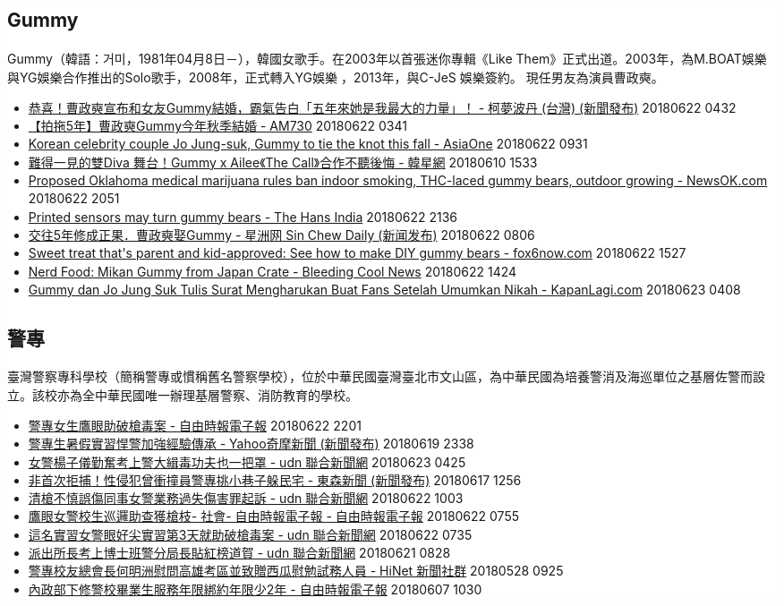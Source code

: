 ## Gummy

Gummy（韓語：거미，1981年04月8日－），韓國女歌手。在2003年以首張迷你專輯《Like Them》正式出道。2003年，為M.BOAT娛樂與YG娛樂合作推出的Solo歌手，2008年，正式轉入YG娛樂 ，2013年，與C-JeS 娛樂簽約。 現任男友為演員曹政奭。
- [恭喜！曹政奭宣布和女友Gummy結婚，霸氣告白「五年來她是我最大的力量」！ - 柯夢波丹 (台灣) (新聞發布)](https://www.cosmopolitan.com/tw/entertainment/celebrity-gossip/g21757542/cho-jung-seok-gummy-marry/ "恭喜！曹政奭宣布和女友Gummy結婚，霸氣告白「五年來她是我最大的力量」！ - 柯夢波丹 (台灣) (新聞發布)") 20180622 0432
- [【拍拖5年】曹政奭Gummy今年秋季結婚 - AM730](https://www.am730.com.hk/news/share/130999 "【拍拖5年】曹政奭Gummy今年秋季結婚 - AM730") 20180622 0341
- [Korean celebrity couple Jo Jung-suk, Gummy to tie the knot this fall - AsiaOne](http://www.asiaone.com/entertainment/korean-celebrity-couple-jo-jung-suk-gummy-tie-knot-fall "Korean celebrity couple Jo Jung-suk, Gummy to tie the knot this fall - AsiaOne") 20180622 0931
- [難得一見的雙Diva 舞台！Gummy x Ailee《The Call》合作不聽後悔 - 韓星網](https://www.koreastardaily.com/tc/news/106322 "難得一見的雙Diva 舞台！Gummy x Ailee《The Call》合作不聽後悔 - 韓星網") 20180610 1533
- [Proposed Oklahoma medical marijuana rules ban indoor smoking, THC-laced gummy bears, outdoor growing - NewsOK.com](https://newsok.com/article/5599099/proposed-oklahoma-medical-marijuana-rules-ban-indoor-smoking-thc-laced-gummy-bears-outdoor-growing "Proposed Oklahoma medical marijuana rules ban indoor smoking, THC-laced gummy bears, outdoor growing - NewsOK.com") 20180622 2051
- [Printed sensors may turn gummy bears - The Hans India](http://www.thehansindia.com/posts/index/Young-Hans/2018-06-23/Printed-sensors-may-turn-gummy-bears-/391664 "Printed sensors may turn gummy bears - The Hans India") 20180622 2136
- [交往5年修成正果．曹政奭娶Gummy - 星洲网 Sin Chew Daily (新闻发布)](http://www.sinchew.com.my/node/1767276 "交往5年修成正果．曹政奭娶Gummy - 星洲网 Sin Chew Daily (新闻发布)") 20180622 0806
- [Sweet treat that's parent and kid-approved: See how to make DIY gummy bears - fox6now.com](http://fox6now.com/2018/06/22/sweet-treat-thats-parent-and-kid-approved-see-how-to-make-diy-gummy-bears/ "Sweet treat that's parent and kid-approved: See how to make DIY gummy bears - fox6now.com") 20180622 1527
- [Nerd Food: Mikan Gummy from Japan Crate - Bleeding Cool News](https://www.bleedingcool.com/2018/06/22/nerd-food-mikan-gummy-from-japan-crate/ "Nerd Food: Mikan Gummy from Japan Crate - Bleeding Cool News") 20180622 1424
- [Gummy dan Jo Jung Suk Tulis Surat Mengharukan Buat Fans Setelah Umumkan Nikah - KapanLagi.com](https://www.kapanlagi.com/showbiz/asian-star/gummy-dan-jo-jung-suk-tulis-surat-mengharukan-buat-fans-setelah-umumkan-nikah-7d4709.html "Gummy dan Jo Jung Suk Tulis Surat Mengharukan Buat Fans Setelah Umumkan Nikah - KapanLagi.com") 20180623 0408

## 警專

臺灣警察專科學校（簡稱警專或慣稱舊名警察學校），位於中華民國臺灣臺北市文山區，為中華民國為培養警消及海巡單位之基層佐警而設立。該校亦為全中華民國唯一辦理基層警察、消防教育的學校。
- [警專女生鷹眼助破槍毒案 - 自由時報電子報](http://news.ltn.com.tw/news/focus/paper/1211091 "警專女生鷹眼助破槍毒案 - 自由時報電子報") 20180622 2201
- [警專生暑假實習悍警加強經驗傳承 - Yahoo奇摩新聞 (新聞發布)](https://tw.news.yahoo.com/%E8%AD%A6%E5%B0%88%E7%94%9F%E6%9A%91%E5%81%87%E5%AF%A6%E7%BF%92-%E6%82%8D%E8%AD%A6%E5%8A%A0%E5%BC%B7%E7%B6%93%E9%A9%97%E5%82%B3%E6%89%BF-231000444.html "警專生暑假實習悍警加強經驗傳承 - Yahoo奇摩新聞 (新聞發布)") 20180619 2338
- [女警楊子儀勤奮考上警大緝毒功夫也一把罩 - udn 聯合新聞網](https://udn.com/news/story/7315/3214329 "女警楊子儀勤奮考上警大緝毒功夫也一把罩 - udn 聯合新聞網") 20180623 0425
- [非首次拒捕！性侵犯曾衝撞員警專挑小巷子躲民宅 - 東森新聞 (新聞發布)](https://news.ebc.net.tw/news.php?nid=117025 "非首次拒捕！性侵犯曾衝撞員警專挑小巷子躲民宅 - 東森新聞 (新聞發布)") 20180617 1256
- [清槍不慎誤傷同事女警業務過失傷害罪起訴 - udn 聯合新聞網](https://udn.com/news/story/7315/3213266 "清槍不慎誤傷同事女警業務過失傷害罪起訴 - udn 聯合新聞網") 20180622 1003
- [鷹眼女警校生巡邏助查獲槍枝- 社會- 自由時報電子報 - 自由時報電子報](http://news.ltn.com.tw/news/society/breakingnews/2466104 "鷹眼女警校生巡邏助查獲槍枝- 社會- 自由時報電子報 - 自由時報電子報") 20180622 0755
- [這名實習女警眼好尖實習第3天就助破槍毒案 - udn 聯合新聞網](https://udn.com/news/story/7315/3212949?from=udn-ch1_breaknews-1-cate2-news "這名實習女警眼好尖實習第3天就助破槍毒案 - udn 聯合新聞網") 20180622 0735
- [派出所長考上博士班警分局長貼紅榜道賀 - udn 聯合新聞網](https://udn.com/news/story/7320/3211052 "派出所長考上博士班警分局長貼紅榜道賀 - udn 聯合新聞網") 20180621 0828
- [警專校友總會長何明洲慰問高雄考區並致贈西瓜慰勉試務人員 - HiNet 新聞社群](https://times.hinet.net/news/21763803 "警專校友總會長何明洲慰問高雄考區並致贈西瓜慰勉試務人員 - HiNet 新聞社群") 20180528 0925
- [內政部下修警校畢業生服務年限綁約年限少2年 - 自由時報電子報](http://news.ltn.com.tw/news/society/breakingnews/2451088 "內政部下修警校畢業生服務年限綁約年限少2年 - 自由時報電子報") 20180607 1030
